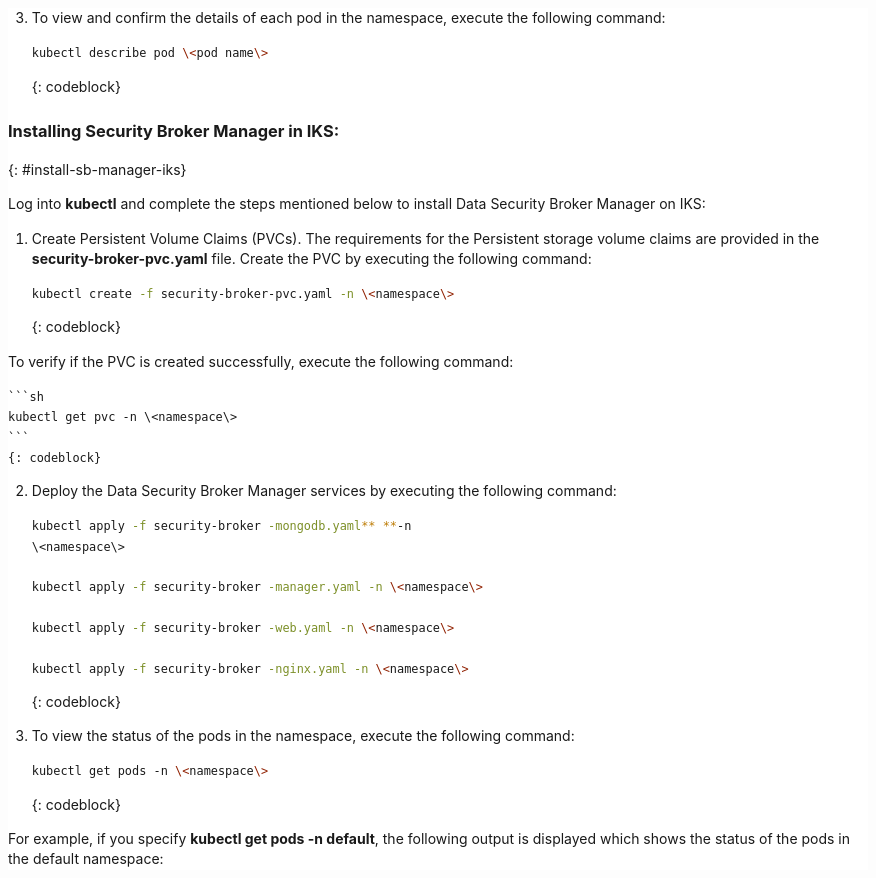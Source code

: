 3.  To view and confirm the details of each pod in the namespace,
    execute the following command:

    ```sh
    kubectl describe pod \<pod name\>
    ```
    {: codeblock}

### Installing Security Broker Manager in IKS:
{: #install-sb-manager-iks}

Log into **kubectl** and complete the steps mentioned below to install
Data Security Broker Manager on IKS:

1.  Create Persistent Volume Claims (PVCs). The requirements for the
    Persistent storage volume claims are provided in the
    **security-broker-pvc.yaml** file. Create the PVC by executing the
    following command:

    ```sh
    kubectl create -f security-broker-pvc.yaml -n \<namespace\>
    ```
    {: codeblock}

To verify if the PVC is created successfully, execute the following
command:

    ```sh
    kubectl get pvc -n \<namespace\>
    ```
    {: codeblock}

2.  Deploy the Data Security Broker Manager services by executing the following
    command:

    ```sh
    kubectl apply -f security-broker -mongodb.yaml** **-n
    \<namespace\>

    kubectl apply -f security-broker -manager.yaml -n \<namespace\>

    kubectl apply -f security-broker -web.yaml -n \<namespace\>

    kubectl apply -f security-broker -nginx.yaml -n \<namespace\>
    ```
    {: codeblock}

3.  To view the status of the pods in the namespace, execute the
    following command:

    ```sh
    kubectl get pods -n \<namespace\>
    ```
    {: codeblock}

For example, if you specify **kubectl get pods -n default**, the
following output is displayed which shows the status of the pods in
the default namespace:
